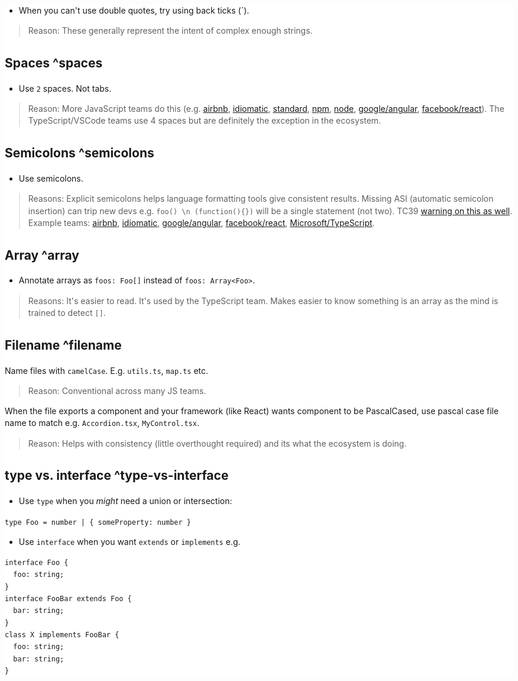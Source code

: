 - When you can't use double quotes, try using back ticks (`).

> Reason: These generally represent the intent of complex enough strings.

## Spaces ^spaces

- Use `2` spaces. Not tabs.

> Reason: More JavaScript teams do this (e.g. [airbnb](https://github.com/airbnb/javascript), [idiomatic](https://github.com/rwaldron/idiomatic.js), [standard](https://github.com/feross/standard), [npm](https://github.com/npm/npm), [node](https://github.com/nodejs/node), [google/angular](https://github.com/angular/angular/), [facebook/react](https://github.com/facebook/react)). The TypeScript/VSCode teams use 4 spaces but are definitely the exception in the ecosystem.

## Semicolons ^semicolons

- Use semicolons.

> Reasons: Explicit semicolons helps language formatting tools give consistent results. Missing ASI (automatic semicolon insertion) can trip new devs e.g. `foo() \n (function(){})` will be a single statement (not two). TC39 [warning on this as well](https://github.com/tc39/ecma262/pull/1062). Example teams: [airbnb](https://github.com/airbnb/javascript), [idiomatic](https://github.com/rwaldron/idiomatic.js), [google/angular](https://github.com/angular/angular/), [facebook/react](https://github.com/facebook/react), [Microsoft/TypeScript](https://github.com/Microsoft/TypeScript/).

## Array ^array

- Annotate arrays as `foos: Foo[]` instead of `foos: Array<Foo>`.

> Reasons: It's easier to read. It's used by the TypeScript team. Makes easier to know something is an array as the mind is trained to detect `[]`.

## Filename ^filename

Name files with `camelCase`. E.g. `utils.ts`, `map.ts` etc.

> Reason: Conventional across many JS teams.

When the file exports a component and your framework (like React) wants component to be PascalCased, use pascal case file name to match e.g. `Accordion.tsx`, `MyControl.tsx`.

> Reason: Helps with consistency (little overthought required) and its what the ecosystem is doing.

## type vs. interface ^type-vs-interface

- Use `type` when you _might_ need a union or intersection:

```
type Foo = number | { someProperty: number }
```

- Use `interface` when you want `extends` or `implements` e.g.

```
interface Foo {
  foo: string;
}
interface FooBar extends Foo {
  bar: string;
}
class X implements FooBar {
  foo: string;
  bar: string;
}
```

